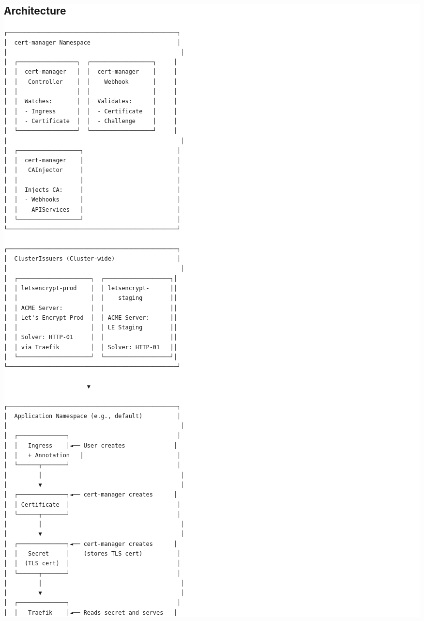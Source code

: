 ## Architecture

```
┌─────────────────────────────────────────────────┐
│  cert-manager Namespace                         │
│                                                  │
│  ┌─────────────────┐  ┌──────────────────┐     │
│  │  cert-manager   │  │  cert-manager    │     │
│  │   Controller    │  │    Webhook       │     │
│  │                 │  │                  │     │
│  │  Watches:       │  │  Validates:      │     │
│  │  - Ingress      │  │  - Certificate   │     │
│  │  - Certificate  │  │  - Challenge     │     │
│  └─────────────────┘  └──────────────────┘     │
│                                                  │
│  ┌──────────────────┐                           │
│  │  cert-manager    │                           │
│  │   CAInjector     │                           │
│  │                  │                           │
│  │  Injects CA:     │                           │
│  │  - Webhooks      │                           │
│  │  - APIServices   │                           │
│  └──────────────────┘                           │
└─────────────────────────────────────────────────┘

┌─────────────────────────────────────────────────┐
│  ClusterIssuers (Cluster-wide)                  │
│                                                  │
│  ┌─────────────────────┐  ┌───────────────────┐│
│  │ letsencrypt-prod    │  │ letsencrypt-      ││
│  │                     │  │    staging        ││
│  │ ACME Server:        │  │                   ││
│  │ Let's Encrypt Prod  │  │ ACME Server:      ││
│  │                     │  │ LE Staging        ││
│  │ Solver: HTTP-01     │  │                   ││
│  │ via Traefik         │  │ Solver: HTTP-01   ││
│  └─────────────────────┘  └───────────────────┘│
└─────────────────────────────────────────────────┘

                        ▼

┌─────────────────────────────────────────────────┐
│  Application Namespace (e.g., default)          │
│                                                  │
│  ┌──────────────┐                               │
│  │   Ingress    │◄── User creates              │
│  │   + Annotation   │                           │
│  └──────┬───────┘                               │
│         │                                        │
│         ▼                                        │
│  ┌──────────────┐◄── cert-manager creates      │
│  │ Certificate  │                               │
│  └──────┬───────┘                               │
│         │                                        │
│         ▼                                        │
│  ┌──────────────┐◄── cert-manager creates      │
│  │   Secret     │    (stores TLS cert)          │
│  │  (TLS cert)  │                               │
│  └──────┬───────┘                               │
│         │                                        │
│         ▼                                        │
│  ┌──────────────┐                               │
│  │   Traefik    │◄── Reads secret and serves   │
```